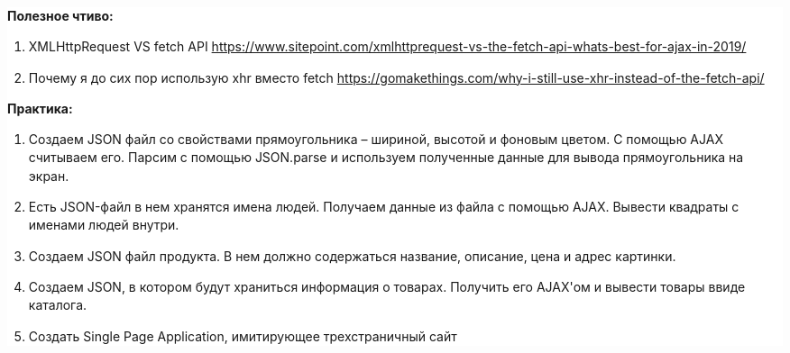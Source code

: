**Полезное чтиво:**

1. XMLHttpRequest VS fetch API
https://www.sitepoint.com/xmlhttprequest-vs-the-fetch-api-whats-best-for-ajax-in-2019/

2. Почему я до сих пор использую xhr вместо fetch 
https://gomakethings.com/why-i-still-use-xhr-instead-of-the-fetch-api/


**Практика:** 

1. Cоздаем JSON файл со свойствами прямоугольника – шириной, высотой и фоновым цветом.  С помощью AJAX считываем его. Парсим с помощью JSON.parse и используем полученные данные для вывода прямоугольника на экран.

2. Есть JSON-файл в нем хранятся имена людей. Получаем данные из файла с помощью AJAX. Вывести квадраты с именами людей внутри.

3. Создаем JSON файл продукта. В нем должно содержаться название, описание, цена и адрес картинки.

4. Создаем JSON, в котором будут храниться информация о товарах. Получить его AJAX'ом и вывести товары ввиде каталога.
5. Создать Single Page Application, имитирующее трехстраничный сайт